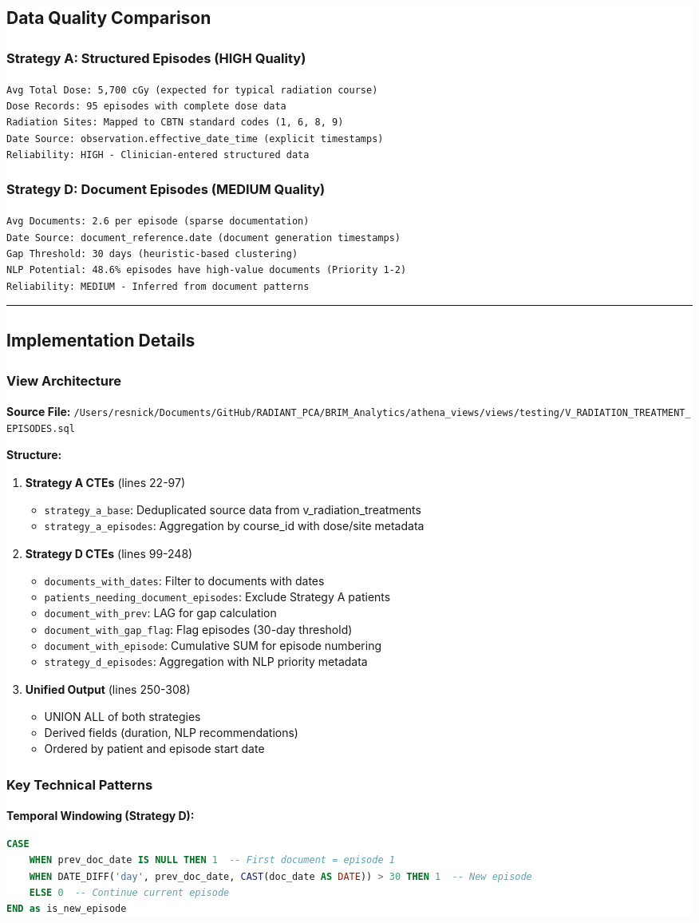 
## Data Quality Comparison

### Strategy A: Structured Episodes (HIGH Quality)

```
Avg Total Dose: 5,700 cGy (expected for typical radiation course)
Dose Records: 95 episodes with complete dose data
Radiation Sites: Mapped to CBTN standard codes (1, 6, 8, 9)
Date Source: observation.effective_date_time (explicit timestamps)
Reliability: HIGH - Clinician-entered structured data
```

### Strategy D: Document Episodes (MEDIUM Quality)

```
Avg Documents: 2.6 per episode (sparse documentation)
Date Source: document_reference.date (document generation timestamps)
Gap Threshold: 30 days (heuristic-based clustering)
NLP Potential: 48.6% episodes have high-value documents (Priority 1-2)
Reliability: MEDIUM - Inferred from document patterns
```

---

## Implementation Details

### View Architecture

**Source File:** `/Users/resnick/Documents/GitHub/RADIANT_PCA/BRIM_Analytics/athena_views/views/testing/V_RADIATION_TREATMENT_EPISODES.sql`

**Structure:**
1. **Strategy A CTEs** (lines 22-97)
   - `strategy_a_base`: Deduplicated source data from v_radiation_treatments
   - `strategy_a_episodes`: Aggregation by course_id with dose/site metadata

2. **Strategy D CTEs** (lines 99-248)
   - `documents_with_dates`: Filter to documents with dates
   - `patients_needing_document_episodes`: Exclude Strategy A patients
   - `document_with_prev`: LAG for gap calculation
   - `document_with_gap_flag`: Flag episodes (30-day threshold)
   - `document_with_episode`: Cumulative SUM for episode numbering
   - `strategy_d_episodes`: Aggregation with NLP priority metadata

3. **Unified Output** (lines 250-308)
   - UNION ALL of both strategies
   - Derived fields (duration, NLP recommendations)
   - Ordered by patient and episode start date

### Key Technical Patterns

**Temporal Windowing (Strategy D):**
```sql
CASE
    WHEN prev_doc_date IS NULL THEN 1  -- First document = episode 1
    WHEN DATE_DIFF('day', prev_doc_date, CAST(doc_date AS DATE)) > 30 THEN 1  -- New episode
    ELSE 0  -- Continue current episode
END as is_new_episode
```
